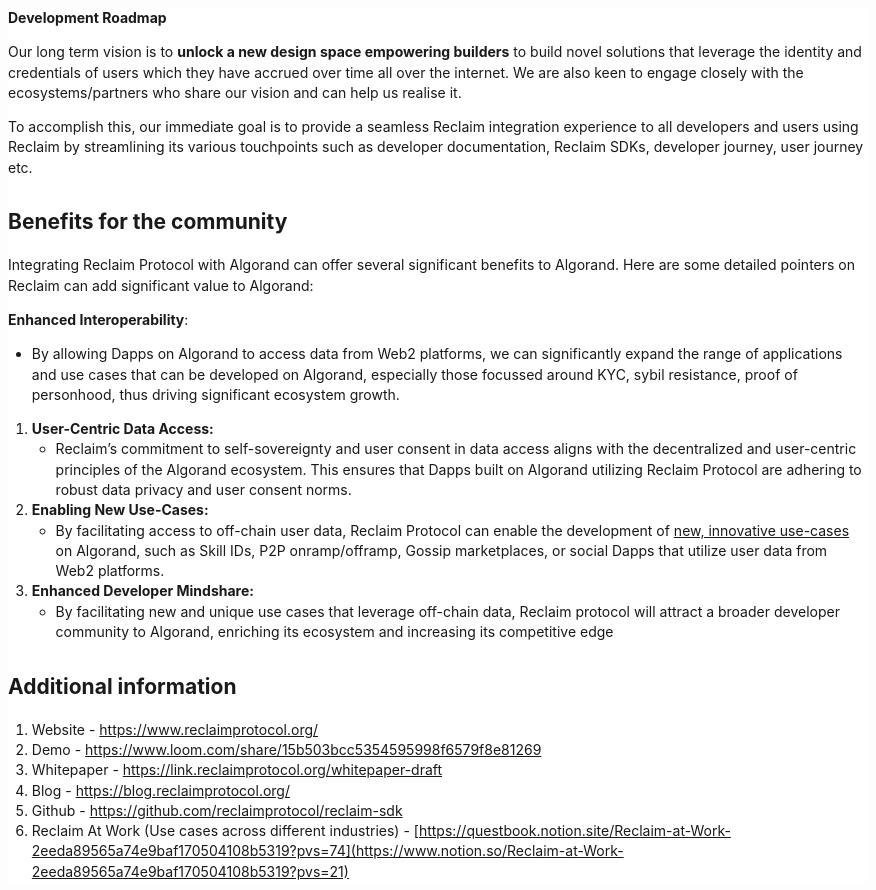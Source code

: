 **Development Roadmap**

Our long term vision is to **unlock a new design space empowering builders** to build novel solutions that leverage the identity and credentials of users which they have accrued over time all over the internet. We are also keen to engage closely with the ecosystems/partners who share our vision and can help us realise it. 

To accomplish this, our immediate goal is to provide a seamless Reclaim integration experience to all developers and users using Reclaim by streamlining its various touchpoints such as developer documentation, Reclaim SDKs, developer journey, user journey  etc.

## Benefits for the community
Integrating Reclaim Protocol with Algorand can offer several significant benefits to Algorand. Here are some detailed pointers on Reclaim can add significant value to Algorand: 

**Enhanced Interoperability**: 

- By allowing Dapps on Algorand to access data from Web2 platforms, we can significantly expand the range of applications and use cases that can be developed on Algorand, especially those focussed around KYC, sybil resistance, proof of personhood, thus driving significant ecosystem growth.
1. **User-Centric Data Access:**
    - Reclaim’s commitment to self-sovereignty and user consent in data access aligns with the decentralized and user-centric principles of the Algorand ecosystem. This ensures that Dapps built on Algorand utilizing Reclaim Protocol are adhering to robust data privacy and user consent norms.
2. **Enabling New Use-Cases:**
    - By facilitating access to off-chain user data, Reclaim Protocol can enable the development of [new, innovative use-cases](https://blog.reclaimprotocol.org/posts/usecases/) on Algorand, such as Skill IDs, P2P onramp/offramp, Gossip marketplaces, or social Dapps that utilize user data from Web2 platforms.
3. **Enhanced Developer Mindshare:** 
    - By facilitating new and unique use cases that leverage off-chain data, Reclaim protocol will attract a broader developer community to Algorand, enriching its ecosystem and increasing its competitive edge

## Additional information
1. Website - https://www.reclaimprotocol.org/
2. Demo - https://www.loom.com/share/15b503bcc5354595998f6579f8e81269
3. Whitepaper - https://link.reclaimprotocol.org/whitepaper-draft
4. Blog - https://blog.reclaimprotocol.org/
5. Github - https://github.com/reclaimprotocol/reclaim-sdk
6. Reclaim At Work (Use cases across different industries) - [https://questbook.notion.site/Reclaim-at-Work-2eeda89565a74e9baf170504108b5319?pvs=74](https://www.notion.so/Reclaim-at-Work-2eeda89565a74e9baf170504108b5319?pvs=21)
